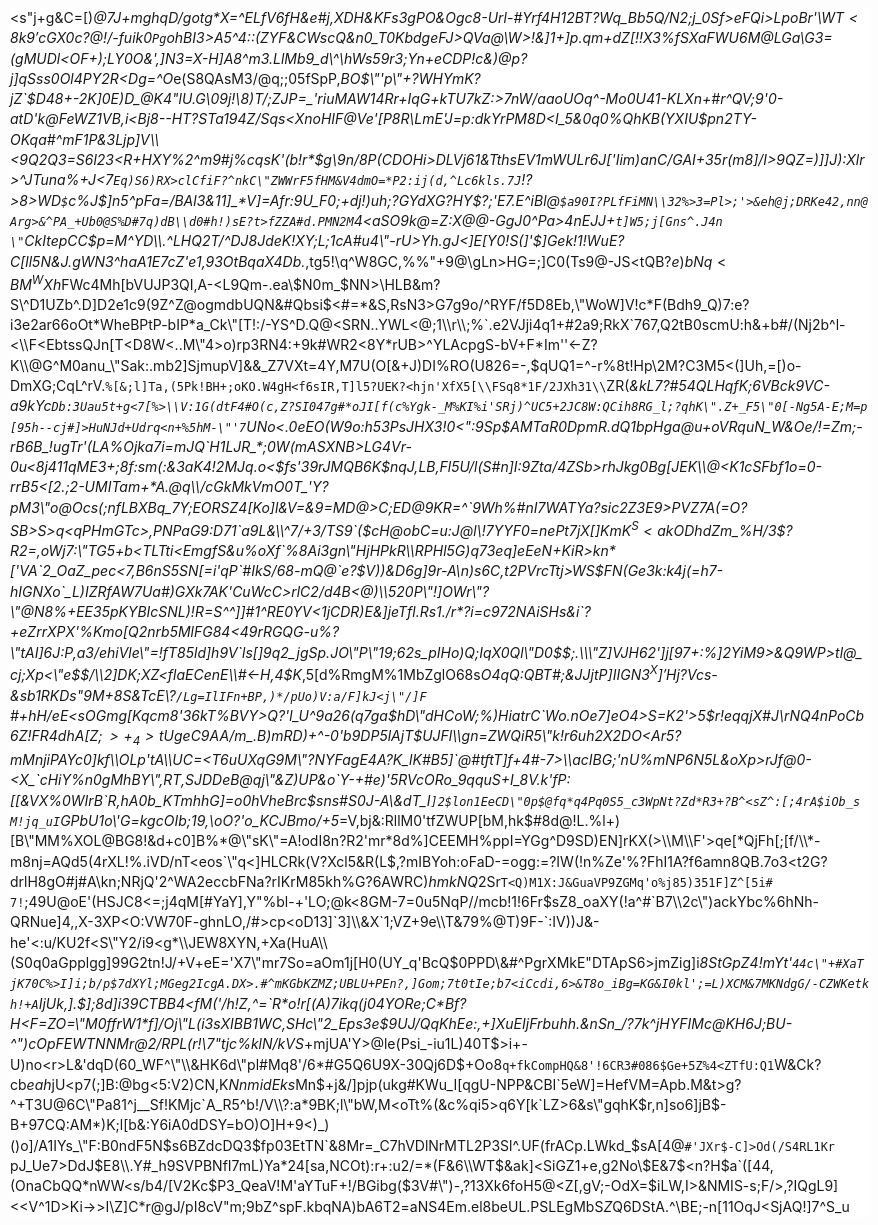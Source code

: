 <s\"j+g&C=[)*@7J+mghqD$/gotg*$X=^ELfV6fH&e#j,XDH&*KFs3gPO&Ogc8-Url-#Yrf4H12BT?Wq_Bb5Q/N2;j_0Sf>eFQi>L*poBr'\\W$T<8k9'cGX0c?@!$/-*fuik0`Pg`ohBI3>A5^4::(ZYF&CWscQ&n0_T0KbdgeFJ>QVa@\\W>!&]1+]p.qm+dZ[!!X3%fSXaFWU6M@LGa\\G3=(gMU*Dl<OF+);LY0O&',]N3=X-H]A8^m3.LlMb9_d\\^\\hWs59r3;Yn+*eCDP!c&)@p?j]qSss0Ol4PY2R<Dg*=^O*e(S8QAsM3/@q;;05fSpP,*BO$\"'p\"+?WHYmK?jZ`$D48+-2K]*0E)D_@K4\"lU.G\\09j!\\8)T/;ZJP=_'riuMAW14Rr+IqG+kTU7kZ:>7nW/aao*UOq^-Mo0U41-KLXn+#r^QV;9'0-atD'k@FeWZ1VB,i<Bj8--HT?STa194Z/Sqs<XnoHIF@Ve'[P8R\\LmE'J=p:dkYrPM8D<I_5&0q0%QhKB(YXIU$pn2TY-OKqa#^mF1P&3Ljp]V\\<9Q2Q3=S6l23<R+HXY%2^m9#j%cqsK'(b!r*$g\\9n/8P(CDOHi>DLVj61&TthsEV1mWULr6J['Iim)anC/GAI+35r(m8]/I>9QZ=)_]]J):Xlr>^JTuna%+J<7`Eq)S6)RX>clCfiF?^nkC\"ZWWrF5fHM&V4dmO=*P2:ij(d,^Lc6kls.7J`!?>8>WD`$`c%J$]n5^pFa=/BAl3&11]_*V]=Afr:9U_F0;+dj!)uh;?GYdXG?HY$?;'E7.E^iBl@`$a90I?PLfFiMN\\32%>3=Pl>;'>&eh@j;DRKe42,nn@Arg>&^PA_+Ub0@S%D#7q)dB\\d0#h!)sE?t>fZZA#d.PMN2M`4<aSO9k@=Z:X@@-GgJ0^Pa>4nEJJ+`t]W5;j[Gns^.J4n\"`CkItepCC$p=M^YD\\.^LHQ2T/^DJ8JdeK!XY;L;1cA#u4\"-rU>Yh.gJ<]E[Y0!S(]'$]Gek!1!WuE?C[ll5N&J.gWN3^haA1E7cZ'e1_,93OtBqaX4Db.*,tg5!\\q^W8GC,%%\"+9@\\gLn>HG=;]C0(Ts9@-JS<tQB$?e)bNq<BM^WXh%3WJ/cSlO9Sj%p#'gCu1/E&f(MM/&Eg175:;h$FW<UZIK>c4Mh[bVUJP3QI,A-<L9Qm-.ea\\$N0m_$NN>\\HLB&m?S\\^D1UZb^.D]D2e1c9(9Z^Z@ogmdbUQN&#Qbsi$<#=*&S,RsN3>G7g9o/^RYF/f5D8Eb,\"WoW]V!c*F(Bdh9_Q)7:e?i3e2ar66oOt*WheBPtP-bIP*a_Ck\"[T!:/-YS^D.Q@<SRN..YWL<@;1\\r\\;%`.e2VJji4q1+#2a9;RkX`767,Q2tB0scmU:h&+b#/(Nj2b^l-<\\F<EbtssQJn[T<D8W<..M\"4>o)rp3RN4:+9k#WR2<8Y*rUB>^YLAcpgS-bV+F*Im''<-Z?K\\@G^M0anu_\"Sak:.mb2]SjmupV]&&_Z7VXt=4Y,M7U(O[&+J)DI%RO(U826=-,$qUQ1=^-r%8t!Hp\\2M?C3M5<(]Uh,=[)o-DmXG;CqL^rV.`%[&;l]Ta,(5Pk!BH+;oKO.W4gH<f6sIR,T]l5?UEK?<hjn'XfX5[\\FSq8*1F/2JXh31\\`ZR(*&kL7?#54QLHqfK;6VBck9VC-a9kYc`Db:3Uau5t+g<7[%>\\V:1G(dtF4#O(c,Z?SI047g#*oJI[f(c%Ygk-_M%KI%i'SRj)^UC5+2JC8W:QCih8RG_l;?qhK\".Z+_F5\"0[-Ng5A-E;M=p[95h--cj#]>HuNJd+Udrq<n+%5hM-\"'7`UNo<.0eEO(W9o:h53PsJHX3!0<\":9Sp$AMTaR0DpmR.dQ1bpHga@u+oVRquN_W&Oe/!=Zm;-rB6B_!ugTr'(LA%Ojka7i=mJQ`H1LJR_*;0W(mASXNB>LG4Vr-0u<8j411qME3+;8f:sm(:&3aK4!2MJq.o<$fs'39rJMQB6K$nqJ,LB,Fl5U/l(S#n]I:9Zta/4ZSb>rhJkg0Bg[JEK\\@<K1cSFbf1o=0-rrB5<[2.;2-UMITam+*A.@q\\/cGkMkVmO0T_'Y?pM3\"o@Ocs(;nfLBXBq_7Y;EORSZ4[Ko]l&V=&9=MD@>C;ED@9KR=^`9Wh%#nI7WATYa?sic2Z3E9>PVZ7A(=O?SB>S>q<qPHmGTc>,PNPaG9:D71`a9L&\\^7/+3/TS9`($cH@obC=u:J@l\\!7YYF0=nePt7jX[]KmK$^S<akOD%Uql>D-K>#M&`/8l..dr6tSUi_0up.M*=raFn9,J+]6!#]=2^PZ\"*,]Ts8OE]k]6&OA'$hdZm_%H/3$?R2=,oWj7:\"TG5+b<TLTti<EmgfS&u%oXf`%8Ai3gn\"HjHPkR\\RPHl5G)q73eq]eEeN+KiR>kn*['VA`2_OaZ_pec<7,B6nS5SN[=i'qP`#IkS/68-mQ@`e?$V))&D6g]9r-A\\n)s6C,t2PVrcTtj>WS$FN(Ge3k:k4j(=h7-hIGNXo`_L)IZRfAW7Ua#)GXk7AK'CuWcC>rlC2/d4B<@)\\520P\"!]OWr\"?\"@N8%+EE35pKYBIcSNL)!R=S^^]]#1^RE0YV<1jCDR)E&]jeTfl.Rs1./r*?i=c972NAiSHs&i`?+eZrrXPX'%Kmo[Q2nrb5MlFG84<49rRGQG-u%?\"tAI]6J:P,a3/ehiVle\"=!fT85ld]h9V`ls[]9q2_jgSp.JO\"P\"19;62s_pIHo)Q;IqX0Ql\"D0$$;.\\\"Z]VJH62']j[97+:%]2YiM9>&Q9WP>tl@_cj;Xp<\"e$$/\\2]DK;XZ<flaECenE\\#<-H,4$K*,5[d%RmgM%1MbZglO68s*O4qQ:QBT#;&JJjtP$]IIGN3^X]'Hj?V%.56(4+X8<4^KMt>kN(7N&U7h;a9#<UOr'11L6&9hYFKtj!4]cX#5E(%:=LK2k)gV,c<sqSk3@(>(F8n\\1_$cs-&sb1RKDs\"9M+8S&TcE\\?`/Lg=IlIFn+BP,)*/pUo)V:a/F]kJ<j\"/]F`#+hH/eE<sOGmg[Kqcm8'36kT%BVY>Q?'l_U^9a26(*q7ga$hD\"dHCoW;%)HiatrC`Wo.nOe7]eO4>S=K2'>5$r!eqqjX#J\\rNQ4nPoCb6Z!F$R4dhA[Z;>+_4>tUgeC9%@l1*?^W8C:KV\"`M$AA/m*_.B)mRD)+^-0'b9DP5lAjT$UJFl\\gn=ZWQiR5\"k!r6uh2X2DO<Ar5?mMnjiPAYc0]kf\\OLp'tA\\UC=<T6uUXqG9M\"?NYFagE4A?K_lK#B5]`@#tftT]f+4#-7>\\acIBG;'nU%mNP6N5L&oXp>rJf@0-<X_`cHiY%n0gMhBY\",RT,SJDDeB@qj\"&Z)UP&o`Y-+#e)'5RVcORo_9qquS+I_8V.k'fP:[[&VX%0WIrB`R,hA0b_KTmhhG]=o0hVheBrc$sns#S0J-A\\&dT_I`]2$lon1EeCD\"0p$@fq*q4Pq0S5_c3WpNt?Zd*R3+?B^<sZ^:[;4rA$iOb_sM!jq_uI`GPbU1o\\'G=kgcOIb;19,\\oO?'o_KCJBmo/+5*=V,bj&:RllM0'tfZWUP[bM,hk$#8d@!L.%l+)[B\"MM%XOL@BG8!&d+c0]B%*@\"sK\"=A!odI8n?R2'mr*8d%]CEEMH%ppI=YGg^D9SD)EN]rKX(>\\M\\F'>qe[*QjFh[;[f/\\*-m8nj=AQd5(4rXL!%.iVD/nT<eos`\"q<]HLCRk(V?Xcl5&R(L$,?mIBYoh:oFaD-=ogg:=?IW(!n%Ze'%?FhI1A?f6amn8QB.7o3<t2G?drlH8gO#j#A\\kn;NRjQ'2^WA2eccbFNa?rIKrM85kh%G?6AWRC$)hmkNQ2%%8O?G/D[mp>d$Sr`T<Q)M1X:J&GuaVP9ZGMq'o%j85)351F]Z^[5i#7!`;49U@oE'(HSJC8<=;j4qM[#YaY],Y\"%bl-+'LO;@k<8GM-7=0u5NqP//mcb!1!6Fr$sZ8_oaXY(!a^#`B7\\2c\")ackYbc%6hNh-QRNue]4,,X-3XP<O:VW70F-ghnLO,/#>cp<oD13]`3]\\&X`1;VZ+9e\\T&79%@T)9F-`:IV))J&-he'<:u/KU2f<S\"Y2/i9<g*\\JEW8XYN,+Xa(HuA\\(S0q0aGpplgg]99G2tn!J/+V+eE='X7\"mr7So=aOm1j[H0(UY_q'BcQ$0PPD\\&#^PgrXMkE\"DTApS6>jmZig]i*8StGpZ4!mYt'`44c\"+#XaTjK70C%>I]i;b/p$7dXYl;MGeg2IcgA.DX>.#^mKGbKZMZ;UBLU+PEn?,]Gom;7t0tIe;b7<iCcdi,6>&T8o_iBg=KG&I0kl';=L)XCM&7MKNdgG/-CZWKetkh!+A`IjUk,].$];8d]i39CTBB4<fM('/h!Z,^=`R*o!r[(A)7ikq(j04YORe;C*Bf?H<F=ZO=\"M0ffrW1*f]/Oj\"L(i3sXIBB1WC,SHc\"2_Eps3e$9UJ/QqKhE$e:,+]XuEIjF%u_EaDhl6HuGUH<N5Cf?!AN_e\\NEjbE1\\C&I7>q+qF6YT84'KgM4-=1b-s\"X!3jUHkCeK)Smm5>s\\asu=[Vm:g\\OVZ*\"\"\"l'7O;-m!:!8kqNn^(RrQju`G>\\l=Zg2Ik&lsl!Bk3:RZfdU[GKH3,M7\\Z+\"u]8)bbS;Ol:;Dk&B1gs(d9HM,s%eF1AC@sF0VfQ%#KlOnthtn8=k4EdL!oN2#)$rbuhh.&nSn_/?7k^jHYFIMc@KH6J;BU-^\")$cOpFEWTNNM%Z;FP4U5BD&2aTD'HbFIeF^3@UZAU_,#\",HF\"r0u0A_a(AKN\\g6&Ufh1\\5$r@2/RPL(r!\\7\"tjc%klN/kVS*+mjUA'Y>@le(Psi_-iu1L)40T$>i+-U)no<r>L&'dqD(60_WF^\"\\&HK6d\"pl#Mq8'/6*#G5Q6U9X-30Qj6D$+Oo8`q+fkCompHQ&8'!6CR3#086$Ge+5Z%4<ZTfU:Q1`W&Ck?cb$eah%@n-:$jU<p7(;]B:@bg<5:V2)CN,K$NnmidEks%Xi,*/u5sGPbp?><,X#YF/GPk!@uOIZ(Ak`)]9:FP9Q?k`u-R?N^=8\\I\\#`?Ca2(a3rk^M6_BK]1fO7;b2YRol0Efgs`1oqb0q9qp^R/@7Xq$Mn$+j&/]pjp(ukg#KWu_I[qgU-NPP&CBI`5eW]=HefVM=Apb.M&t>g?^+T3U@6C\"Pa81^j__Sf!KMjc`A_R5^b!/V\\?:a*9BK;l\"bW,M<oTt%(&c%qi5>q6Y[k`LZ>6&s\"gqhK$r,n]so6]jB$-B+97CQ:AM*)K;l[b&:Y6iA0dDSY=bO)O]H+9<)_)()o]/A1IYs_\"F:B0ndF5N$s6BZdcDQ3$fp03EtTN`&8Mr=_C7hVDlNrMTL2P3Sl^.UF(frACp.LWkd_$sA[4@`#'JXr$-C]>Od(/S4RL1Kr`pJ_Ue7>DdJ$E8\\.Y#_h9SVPBNfI7mL)Ya*24[sa,NCOt):r+:u2/=*(F&6\\WT$&ak]<SiGZ1+e,g2No\\$E&7$<n?H$a`([44,(OnaCbQQ*nWW<s/b4/[V2Kc$P3_QeaV!M'aYTuF+!/BGibg($3V#\")-,?13Xk6foH5@<Z[,gV;-OdX=$iLW,I>&NMIS-s;F/>,?IQgL9]<<V^1D>Ki->>I\\Z]C*r@gJ/pI8cV\"m;9bZ^spF.kbqNA)bA6T2=aNS4Em.el8beUL.PSLEgMbS$Z%@__-g%;C`Q*/;G34.DG3N6^d<#U\\'Jjd6V/SYG!\"^c;^O):'%CZ?$Q6DStA.^\\BE;-n[11OqJ<SjAQ!]7^S_u